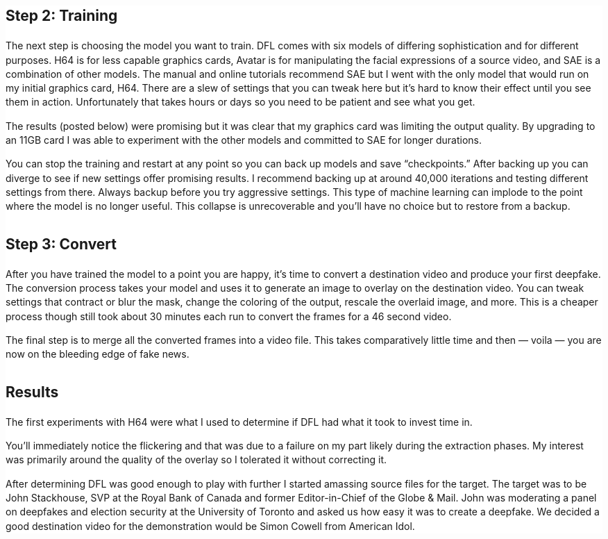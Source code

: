 
## Step 2: Training


The next step is choosing the model you want to train. DFL comes with six models of differing sophistication and for different purposes. H64 is for less capable graphics cards, Avatar is for manipulating the facial expressions of a source video, and SAE is a combination of other models. The manual and online tutorials recommend SAE but I went with the only model that would run on my initial graphics card, H64. There are a slew of settings that you can tweak here but it’s hard to know their effect until you see them in action. Unfortunately that takes hours or days so you need to be patient and see what you get.


The results (posted below) were promising but it was clear that my graphics card was limiting the output quality. By upgrading to an 11GB card I was able to experiment with the other models and committed to SAE for longer durations.


You can stop the training and restart at any point so you can back up models and save “checkpoints.” After backing up you can diverge to see if new settings offer promising results. I recommend backing up at around 40,000 iterations and testing different settings from there. Always backup before you try aggressive settings. This type of machine learning can implode to the point where the model is no longer useful. This collapse is unrecoverable and you’ll have no choice but to restore from a backup.


## Step 3: Convert


After you have trained the model to a point you are happy, it’s time to convert a destination video and produce your first deepfake. The conversion process takes your model and uses it to generate an image to overlay on the destination video. You can tweak settings that contract or blur the mask, change the coloring of the output, rescale the overlaid image, and more. This is a cheaper process though still took about 30 minutes each run to convert the frames for a 46 second video.


The final step is to merge all the converted frames into a video file. This takes comparatively little time and then — voila — you are now on the bleeding edge of fake news.


## Results


The first experiments with H64 were what I used to determine if DFL had what it took to invest time in.

<iframe width="560" height="315" src="https://www.youtube.com/embed/hb6GQK02wJ0" frameborder="0" allow="accelerometer; autoplay; encrypted-media; gyroscope; picture-in-picture" allowfullscreen></iframe>

You’ll immediately notice the flickering and that was due to a failure on my part likely during the extraction phases. My interest was primarily around the quality of the overlay so I tolerated it without correcting it.


After determining DFL was good enough to play with further I started amassing source files for the target. The target was to be John Stackhouse, SVP at the Royal Bank of Canada and former Editor-in-Chief of the Globe & Mail. John was moderating a panel on deepfakes and election security at the University of Toronto and asked us how easy it was to create a deepfake. We decided a good destination video for the demonstration would be Simon Cowell from American Idol.
